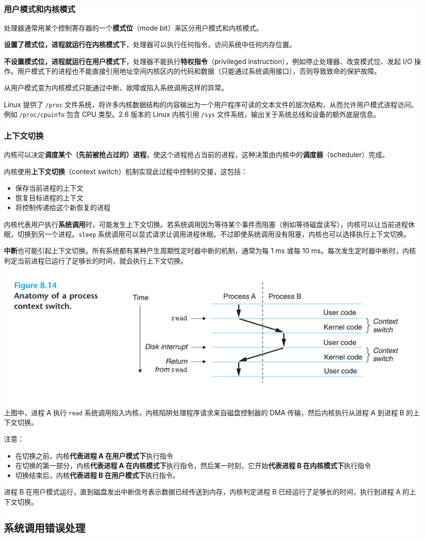 ### 用户模式和内核模式

处理器通常用某个控制寄存器的一个**模式位**（mode bit）来区分用户模式和内核模式。

**设置了模式位，进程就运行在内核模式下**，处理器可以执行任何指令，访问系统中任何内存位置。

**不设置模式位，进程就运行在用户模式下**，处理器不能执行**特权指令**（privileged instruction），例如停止处理器、改变模式位、发起 I/O 操作。用户模式下的进程也不能直接引用地址空间内核区内的代码和数据（只能通过系统调用接口），否则导致致命的保护故障。

从用户模式变为内核模式只能通过中断、故障或陷入系统调用这样的异常。

Linux 提供了 `/proc` 文件系统，将许多内核数据结构的内容输出为一个用户程序可读的文本文件的层次结构，从而允许用户模式进程访问。例如 `/proc/cpuinfo` 包含 CPU 类型。2.6 版本的 Linux 内核引用 `/sys` 文件系统，输出关于系统总线和设备的额外底层信息。

### 上下文切换

内核可以决定**调度某个（先前被抢占过的）进程**，使这个进程抢占当前的进程，这种决策由内核中的**调度器**（scheduler）完成。

内核使用**上下文切换**（context switch）机制实现此过程中控制的交接，这包括：

- 保存当前进程的上下文
- 恢复目标进程的上下文
- 将控制传递给这个新恢复的进程

内核代表用户执行**系统调用**时，可能发生上下文切换。若系统调用因为等待某个事件而阻塞（例如等待磁盘读写），内核可以让当前进程休眠，切换到另一个进程。`sleep` 系统调用可以显式请求让调用进程休眠。不过即使系统调用没有阻塞，内核也可以选择执行上下文切换。

**中断**也可能引起上下文切换。所有系统都有某种产生周期性定时器中断的机制，通常为每 1 ms 或每 10 ms。每次发生定时器中断时，内核判定当前进程已运行了足够长的时间，就会执行上下文切换。

![](images/8-14-进程上下文切换.png)

上图中，进程 A 执行 `read` 系统调用陷入内核，内核陷阱处理程序请求来自磁盘控制器的 DMA 传输，然后内核执行从进程 A 到进程 B 的上下文切换。

注意：

- 在切换之前，内核**代表进程 A 在用户模式下**执行指令
- 在切换的第一部分，内核**代表进程 A 在内核模式下**执行指令，然后某一时刻，它开始**代表进程 B 在内核模式下**执行指令
- 切换结束后，内核**代表进程 B 在用户模式下**执行指令。

进程 B 在用户模式运行，直到磁盘发出中断信号表示数据已经传送到内存，内核判定进程 B 已经运行了足够长的时间，执行到进程 A 的上下文切换。

## 系统调用错误处理
